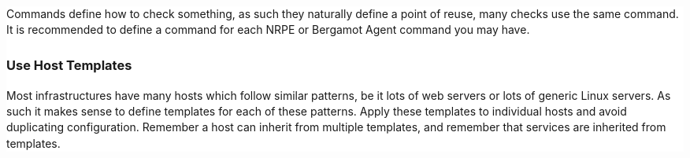 Commands define how to check something, as such they naturally define a point 
of reuse, many checks use the same command.  It is recommended to define a 
command for each NRPE or Bergamot Agent command you may have.

### Use Host Templates

Most infrastructures have many hosts which follow similar patterns, be it lots 
of web servers or lots of generic Linux servers.  As such it makes sense to 
define templates for each of these patterns.  Apply these templates to individual 
hosts and avoid duplicating configuration.  Remember a host can inherit from 
multiple templates, and remember that services are inherited from templates.













